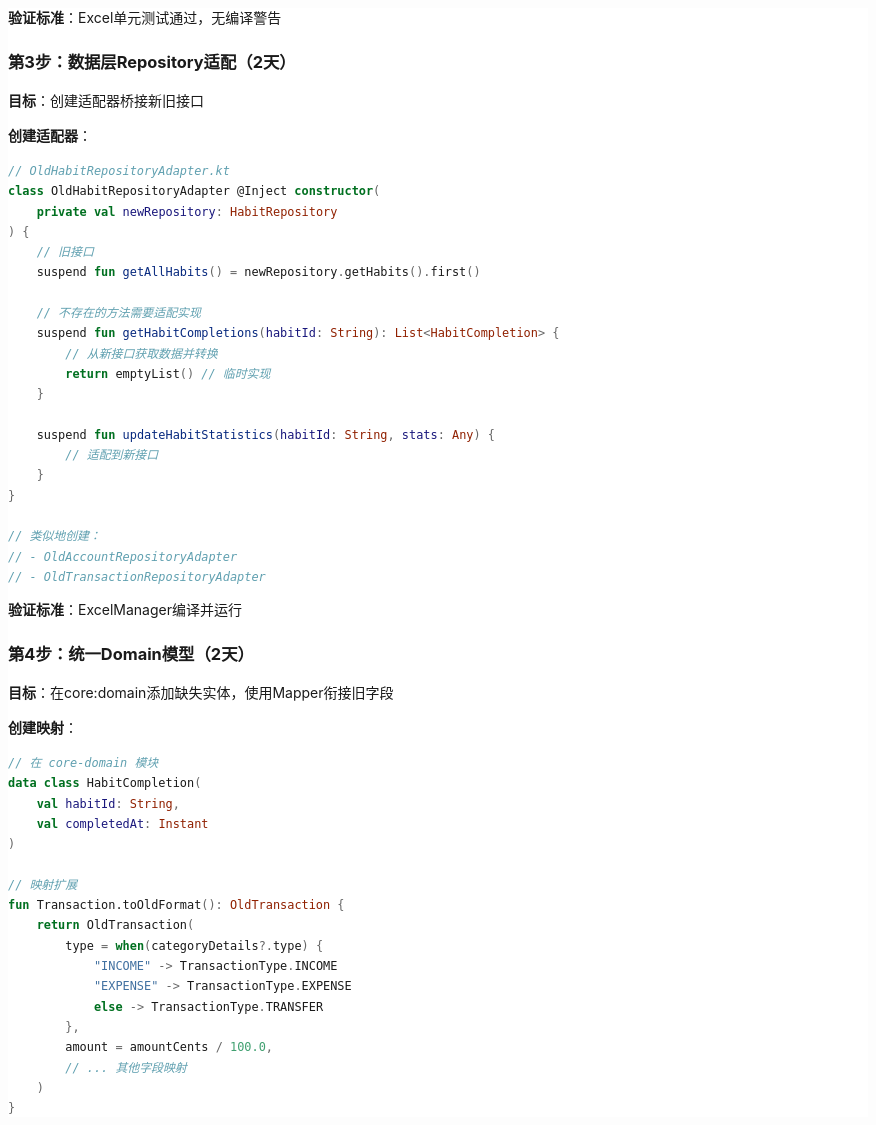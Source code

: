 **验证标准**：Excel单元测试通过，无编译警告

### 第3步：数据层Repository适配（2天）
**目标**：创建适配器桥接新旧接口

**创建适配器**：
```kotlin
// OldHabitRepositoryAdapter.kt
class OldHabitRepositoryAdapter @Inject constructor(
    private val newRepository: HabitRepository
) {
    // 旧接口
    suspend fun getAllHabits() = newRepository.getHabits().first()
    
    // 不存在的方法需要适配实现
    suspend fun getHabitCompletions(habitId: String): List<HabitCompletion> {
        // 从新接口获取数据并转换
        return emptyList() // 临时实现
    }
    
    suspend fun updateHabitStatistics(habitId: String, stats: Any) {
        // 适配到新接口
    }
}

// 类似地创建：
// - OldAccountRepositoryAdapter
// - OldTransactionRepositoryAdapter
```

**验证标准**：ExcelManager编译并运行

### 第4步：统一Domain模型（2天）
**目标**：在core:domain添加缺失实体，使用Mapper衔接旧字段

**创建映射**：
```kotlin
// 在 core-domain 模块
data class HabitCompletion(
    val habitId: String,
    val completedAt: Instant
)

// 映射扩展
fun Transaction.toOldFormat(): OldTransaction {
    return OldTransaction(
        type = when(categoryDetails?.type) {
            "INCOME" -> TransactionType.INCOME
            "EXPENSE" -> TransactionType.EXPENSE
            else -> TransactionType.TRANSFER
        },
        amount = amountCents / 100.0,
        // ... 其他字段映射
    )
}
```
